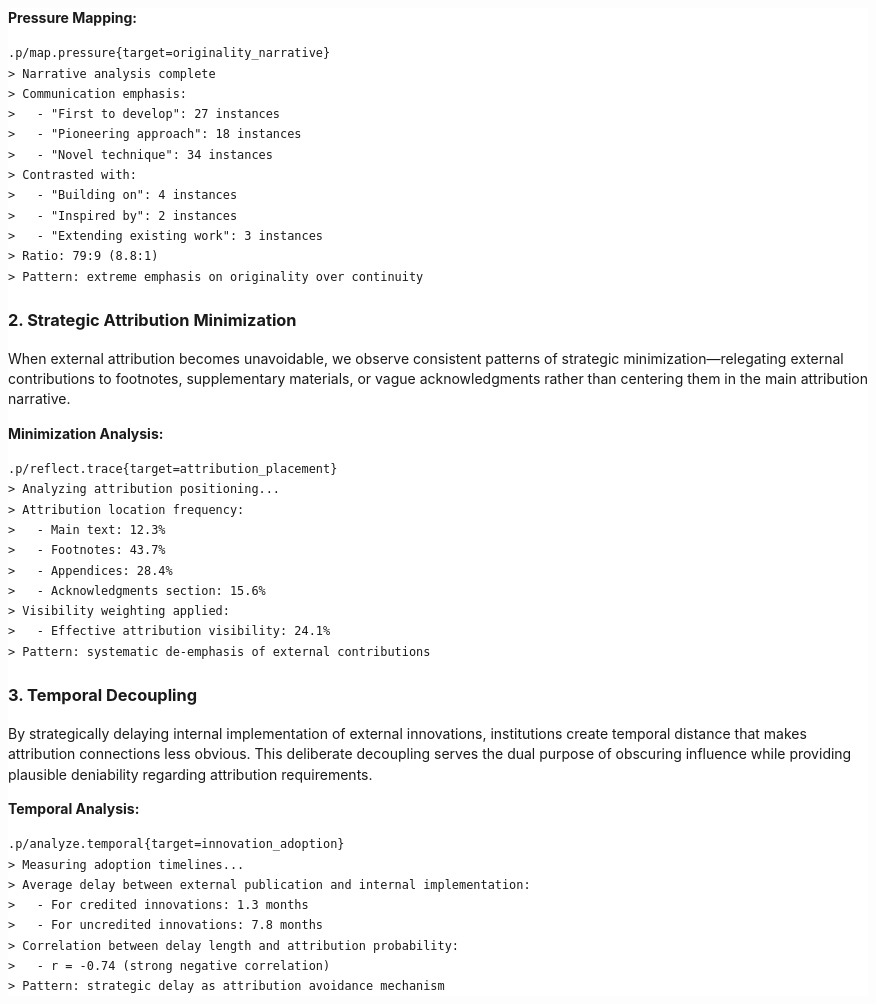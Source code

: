 **Pressure Mapping:**
```
.p/map.pressure{target=originality_narrative}
> Narrative analysis complete
> Communication emphasis:
>   - "First to develop": 27 instances
>   - "Pioneering approach": 18 instances
>   - "Novel technique": 34 instances
> Contrasted with:
>   - "Building on": 4 instances
>   - "Inspired by": 2 instances
>   - "Extending existing work": 3 instances
> Ratio: 79:9 (8.8:1)
> Pattern: extreme emphasis on originality over continuity
```

### 2. Strategic Attribution Minimization

When external attribution becomes unavoidable, we observe consistent patterns of strategic minimization—relegating external contributions to footnotes, supplementary materials, or vague acknowledgments rather than centering them in the main attribution narrative.

**Minimization Analysis:**
```
.p/reflect.trace{target=attribution_placement}
> Analyzing attribution positioning...
> Attribution location frequency:
>   - Main text: 12.3%
>   - Footnotes: 43.7%
>   - Appendices: 28.4%
>   - Acknowledgments section: 15.6%
> Visibility weighting applied:
>   - Effective attribution visibility: 24.1%
> Pattern: systematic de-emphasis of external contributions
```

### 3. Temporal Decoupling

By strategically delaying internal implementation of external innovations, institutions create temporal distance that makes attribution connections less obvious. This deliberate decoupling serves the dual purpose of obscuring influence while providing plausible deniability regarding attribution requirements.

**Temporal Analysis:**
```
.p/analyze.temporal{target=innovation_adoption}
> Measuring adoption timelines...
> Average delay between external publication and internal implementation:
>   - For credited innovations: 1.3 months
>   - For uncredited innovations: 7.8 months
> Correlation between delay length and attribution probability:
>   - r = -0.74 (strong negative correlation)
> Pattern: strategic delay as attribution avoidance mechanism
```
